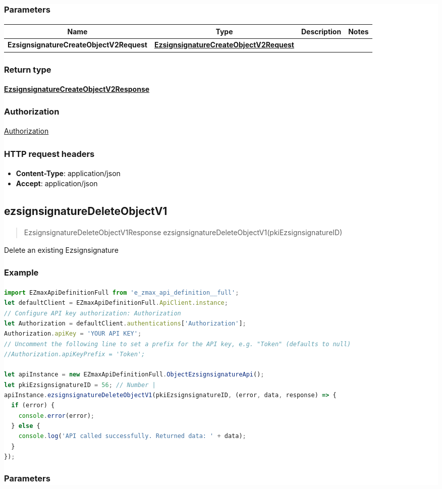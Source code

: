### Parameters


Name | Type | Description  | Notes
------------- | ------------- | ------------- | -------------
 **EzsignsignatureCreateObjectV2Request** | [**EzsignsignatureCreateObjectV2Request**](EzsignsignatureCreateObjectV2Request.md)|  | 

### Return type

[**EzsignsignatureCreateObjectV2Response**](EzsignsignatureCreateObjectV2Response.md)

### Authorization

[Authorization](../README.md#Authorization)

### HTTP request headers

- **Content-Type**: application/json
- **Accept**: application/json


## ezsignsignatureDeleteObjectV1

> EzsignsignatureDeleteObjectV1Response ezsignsignatureDeleteObjectV1(pkiEzsignsignatureID)

Delete an existing Ezsignsignature



### Example

```javascript
import EZmaxApiDefinitionFull from 'e_zmax_api_definition__full';
let defaultClient = EZmaxApiDefinitionFull.ApiClient.instance;
// Configure API key authorization: Authorization
let Authorization = defaultClient.authentications['Authorization'];
Authorization.apiKey = 'YOUR API KEY';
// Uncomment the following line to set a prefix for the API key, e.g. "Token" (defaults to null)
//Authorization.apiKeyPrefix = 'Token';

let apiInstance = new EZmaxApiDefinitionFull.ObjectEzsignsignatureApi();
let pkiEzsignsignatureID = 56; // Number | 
apiInstance.ezsignsignatureDeleteObjectV1(pkiEzsignsignatureID, (error, data, response) => {
  if (error) {
    console.error(error);
  } else {
    console.log('API called successfully. Returned data: ' + data);
  }
});
```

### Parameters
